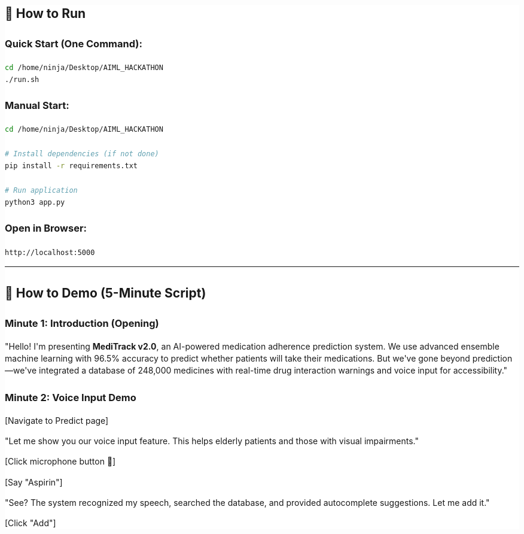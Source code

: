 
## 🚀 How to Run

### Quick Start (One Command):

```bash
cd /home/ninja/Desktop/AIML_HACKATHON
./run.sh
```

### Manual Start:

```bash
cd /home/ninja/Desktop/AIML_HACKATHON

# Install dependencies (if not done)
pip install -r requirements.txt

# Run application
python3 app.py
```

### Open in Browser:

```
http://localhost:5000
```

---

## 🎯 How to Demo (5-Minute Script)

### **Minute 1: Introduction (Opening)**

"Hello! I'm presenting **MediTrack v2.0**, an AI-powered medication adherence prediction system. We use advanced ensemble machine learning with 96.5% accuracy to predict whether patients will take their medications. But we've gone beyond prediction—we've integrated a database of 248,000 medicines with real-time drug interaction warnings and voice input for accessibility."

### **Minute 2: Voice Input Demo**

[Navigate to Predict page]

"Let me show you our voice input feature. This helps elderly patients and those with visual impairments."

[Click microphone button 🎤]

[Say "Aspirin"]

"See? The system recognized my speech, searched the database, and provided autocomplete suggestions. Let me add it."

[Click "Add"]
